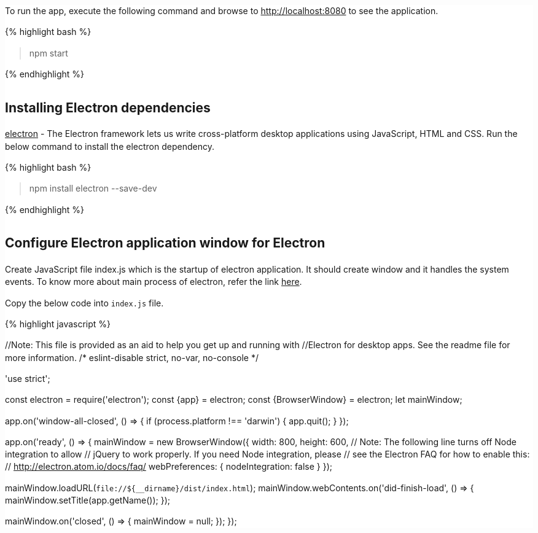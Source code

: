 To run the app, execute the following command and browse to [http://localhost:8080](http://localhost:8080) to see the application.

{% highlight bash %}

> npm start

{% endhighlight %}

## Installing Electron dependencies

[electron](https://www.npmjs.com/package/electron) - The Electron framework lets us write cross-platform desktop applications using JavaScript, HTML and CSS. Run the below command to install the electron dependency.

{% highlight bash %}

> npm install electron --save-dev

{% endhighlight %}

## Configure Electron application window for Electron

Create JavaScript file index.js which is the startup of electron application. It should create window and it handles the system events. To know more about main process of electron, refer the link [here](https://electron.atom.io/docs/tutorial/quick-start/#write-your-first-electron-app).

Copy the below code into `index.js` file.

{% highlight javascript %}

//Note: This file is provided as an aid to help you get up and running with
//Electron for desktop apps. See the readme file for more information.
/* eslint-disable strict, no-var, no-console */

'use strict';

const electron = require('electron');
const {app} = electron;
const {BrowserWindow} = electron;
let mainWindow;

app.on('window-all-closed', () => {
  if (process.platform !== 'darwin') {
    app.quit();
  }
});

app.on('ready', () => {
  mainWindow = new BrowserWindow({
    width: 800,
    height: 600,
    // Note: The following line turns off Node integration to allow
    // jQuery to work properly. If you need Node integration, please
    // see the Electron FAQ for how to enable this:
    // http://electron.atom.io/docs/faq/
    webPreferences: {
      nodeIntegration: false
    }
  });

  mainWindow.loadURL(`file://${__dirname}/dist/index.html`);
  mainWindow.webContents.on('did-finish-load', () => {
    mainWindow.setTitle(app.getName());
  });
  
  mainWindow.on('closed', () => {
    mainWindow = null;
  });
});